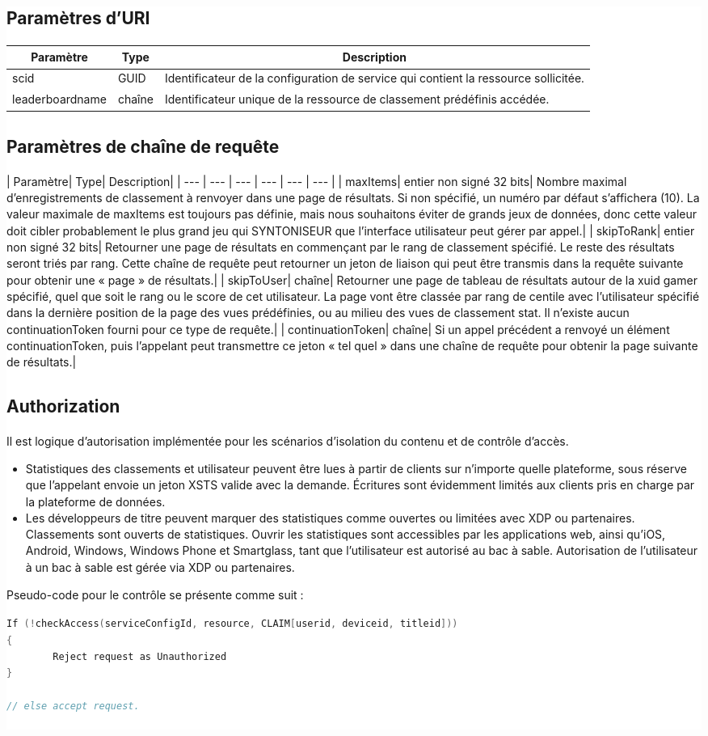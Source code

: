 <a id="ID4EDB"></a>

 
## <a name="uri-parameters"></a>Paramètres d’URI
 
| Paramètre| Type| Description| 
| --- | --- | --- | 
| scid| GUID| Identificateur de la configuration de service qui contient la ressource sollicitée.| 
| leaderboardname| chaîne| Identificateur unique de la ressource de classement prédéfinis accédée.| 
  
<a id="ID4EOB"></a>

 
## <a name="query-string-parameters"></a>Paramètres de chaîne de requête
 
| Paramètre| Type| Description| 
| --- | --- | --- | --- | --- | --- | 
| maxItems| entier non signé 32 bits| Nombre maximal d’enregistrements de classement à renvoyer dans une page de résultats. Si non spécifié, un numéro par défaut s’affichera (10). La valeur maximale de maxItems est toujours pas définie, mais nous souhaitons éviter de grands jeux de données, donc cette valeur doit cibler probablement le plus grand jeu qui SYNTONISEUR que l’interface utilisateur peut gérer par appel.| 
| skipToRank| entier non signé 32 bits| Retourner une page de résultats en commençant par le rang de classement spécifié. Le reste des résultats seront triés par rang. Cette chaîne de requête peut retourner un jeton de liaison qui peut être transmis dans la requête suivante pour obtenir une « page » de résultats.| 
| skipToUser| chaîne| Retourner une page de tableau de résultats autour de la xuid gamer spécifié, quel que soit le rang ou le score de cet utilisateur. La page vont être classée par rang de centile avec l’utilisateur spécifié dans la dernière position de la page des vues prédéfinies, ou au milieu des vues de classement stat. Il n’existe aucun continuationToken fourni pour ce type de requête.| 
| continuationToken| chaîne| Si un appel précédent a renvoyé un élément continuationToken, puis l’appelant peut transmettre ce jeton « tel quel » dans une chaîne de requête pour obtenir la page suivante de résultats.| 
  
<a id="ID4EID"></a>

 
## <a name="authorization"></a>Authorization
 
Il est logique d’autorisation implémentée pour les scénarios d’isolation du contenu et de contrôle d’accès.
 
   * Statistiques des classements et utilisateur peuvent être lues à partir de clients sur n’importe quelle plateforme, sous réserve que l’appelant envoie un jeton XSTS valide avec la demande. Écritures sont évidemment limités aux clients pris en charge par la plateforme de données.
   * Les développeurs de titre peuvent marquer des statistiques comme ouvertes ou limitées avec XDP ou partenaires. Classements sont ouverts de statistiques. Ouvrir les statistiques sont accessibles par les applications web, ainsi qu’iOS, Android, Windows, Windows Phone et Smartglass, tant que l’utilisateur est autorisé au bac à sable. Autorisation de l’utilisateur à un bac à sable est gérée via XDP ou partenaires.
  
Pseudo-code pour le contrôle se présente comme suit :
 

```cpp
If (!checkAccess(serviceConfigId, resource, CLAIM[userid, deviceid, titleid]))
{
        Reject request as Unauthorized
}

// else accept request.
         
```
